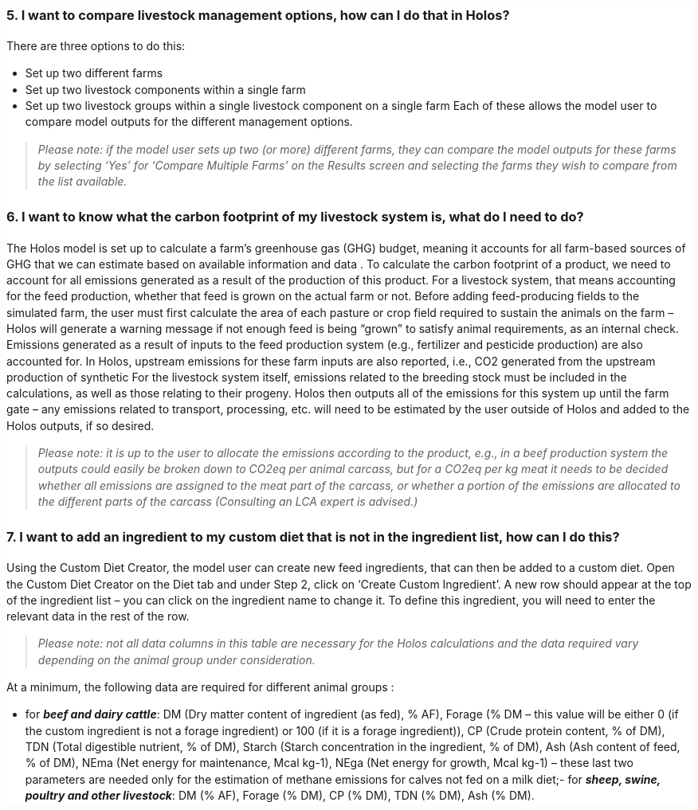 
### 5. I want to compare livestock management options, how can I do that in Holos?
There are three options to do this:
- Set up two different farms
- Set up two livestock components within a single farm
- Set up two livestock groups within a single livestock component on a single farm
Each of these allows the model user to compare model outputs for the different management options. 
>*Please note: if the model user sets up two (or more) different farms, they can compare the model outputs for these farms by selecting ‘Yes’ for ‘Compare Multiple Farms’ on the Results screen and selecting the farms they wish to compare from the list available.*


### 6. I want to know what the carbon footprint of my livestock system is, what do I need to do?
The Holos model is set up to calculate a farm’s greenhouse gas (GHG) budget, meaning it accounts for all farm-based sources of GHG that we can estimate based on available information and data . To calculate the carbon footprint of a product, we need to account for all emissions generated as a result of the production of this product. For a livestock system, that means accounting for the feed production, whether that feed is grown on the actual farm or not. Before adding feed-producing fields to the simulated farm, the user must first calculate the area of each pasture or crop field required to sustain the animals on the farm – Holos will generate a warning message if not enough feed is being “grown” to satisfy animal requirements, as an internal check. Emissions generated as a result of inputs to the feed production system (e.g., fertilizer and pesticide production) are also accounted for. In Holos, upstream emissions for these farm inputs are also reported, i.e., CO2 generated from the upstream production of synthetic For the livestock system itself, emissions related to the breeding stock must be included in the calculations, as well as those relating to their progeny. Holos then outputs all of the emissions for this system up until the farm gate – any emissions related to transport, processing, etc. will need to be estimated by the user outside of Holos and added to the Holos outputs, if so desired.
>*Please note: it is up to the user to allocate the emissions according to the product, e.g., in a beef production system the outputs could easily be broken down to CO2eq per animal carcass, but for a CO2eq per kg meat it needs to be decided whether all emissions are assigned to the meat part of the carcass, or whether a portion of the emissions are allocated to the different parts of the carcass (Consulting an LCA expert is advised.)*


### 7. I want to add an ingredient to my custom diet that is not in the ingredient list, how can I do this?
Using the Custom Diet Creator, the model user can create new feed ingredients, that can then be added to a custom diet. Open the Custom Diet Creator on the Diet tab and under Step 2, click on ‘Create Custom Ingredient’. A new row should appear at the top of the ingredient list – you can click on the ingredient name to change it. To define this ingredient, you will need to enter the relevant data in the rest of the row. 
>*Please note: not all data columns in this table are necessary for the Holos calculations and the data required vary depending on the animal group under consideration.* 

At a minimum, the following data are required for different animal groups :

 - for ***beef and dairy cattle***: DM (Dry matter content of ingredient (as fed), % AF), Forage (% DM – this value will be either 0 (if the custom ingredient is not a forage ingredient) or 100 (if it is a forage ingredient)), CP (Crude protein content, % of DM), TDN (Total digestible nutrient, % of DM), Starch (Starch concentration in the ingredient, % of DM), Ash (Ash content of feed, % of DM), NEma (Net energy for maintenance, Mcal kg-1), NEga (Net energy for growth, Mcal kg-1) – these last two parameters are needed only for the estimation of methane emissions for calves not fed on a milk diet;- for ***sheep, swine, poultry and other livestock***: DM (% AF), Forage (% DM), CP (% DM), TDN (% DM), Ash (% DM).
